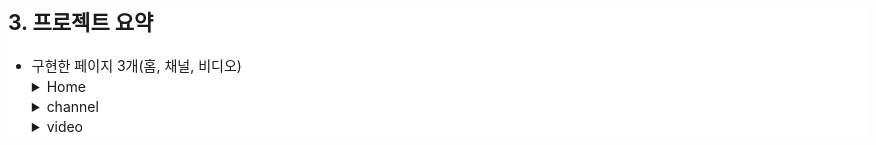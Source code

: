 ## 3. 프로젝트 요약
- 구현한 페이지 3개(홈, 채널, 비디오)
    <details>
    <summary>Home</summary>
    <br>
    <img src="./public/assets/img/home.png" alt="home" width="600"/>
    </details>
    <details>
    <summary>channel</summary>
    <br>
    <img src="./public/assets/img/channel.png" alt="channel" width="600"/>
    </details>
    <details>
    <summary>video</summary>
    <br>